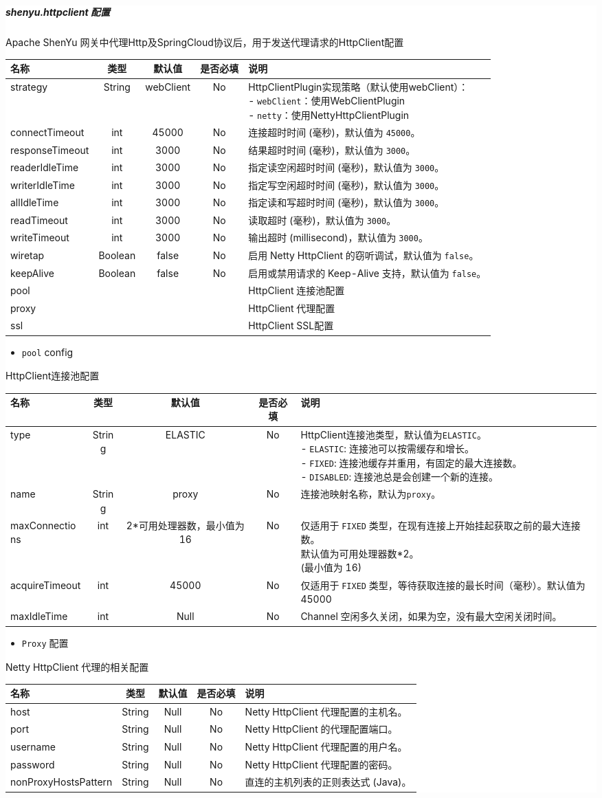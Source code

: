 

##### shenyu.httpclient 配置

Apache ShenYu 网关中代理Http及SpringCloud协议后，用于发送代理请求的HttpClient配置

| 名称            |  类型   |  默认值   | 是否必填 | 说明                                                         |
| :-------------- | :-----: | :-------: | :------: | :----------------------------------------------------------- |
| strategy        | String  | webClient |    No    | HttpClientPlugin实现策略（默认使用webClient）：<br />- `webClient`：使用WebClientPlugin<br />- `netty`：使用NettyHttpClientPlugin |
| connectTimeout  |   int   |   45000   |    No    | 连接超时时间 (毫秒)，默认值为 `45000`。                      |
| responseTimeout |   int   |   3000    |    No    | 结果超时时间 (毫秒)，默认值为 `3000`。                       |
| readerIdleTime  |   int   |   3000    |    No    | 指定读空闲超时时间 (毫秒)，默认值为 `3000`。                 |
| writerIdleTime  |   int   |   3000    |    No    | 指定写空闲超时时间 (毫秒)，默认值为 `3000`。                 |
| allIdleTime     |   int   |   3000    |    No    | 指定读和写超时时间 (毫秒)，默认值为 `3000`。                 |
| readTimeout     |   int   |   3000    |    No    | 读取超时 (毫秒)，默认值为 `3000`。                           |
| writeTimeout    |   int   |   3000    |    No    | 输出超时 (millisecond)，默认值为 `3000`。                    |
| wiretap         | Boolean |   false   |    No    | 启用 Netty HttpClient 的窃听调试，默认值为 `false`。         |
| keepAlive       | Boolean |   false   |    No    | 启用或禁用请求的 Keep-Alive 支持，默认值为 `false`。         |
| pool            |         |           |          | HttpClient 连接池配置                                        |
| proxy           |         |           |          | HttpClient 代理配置                                          |
| ssl             |         |           |          | HttpClient SSL配置                                           |

- `pool` config

HttpClient连接池配置

| 名称           |  类型  |           默认值           | 是否必填 | 说明                                                         |
| :------------- | :----: | :------------------------: | :------: | :----------------------------------------------------------- |
| type           | String |          ELASTIC           |    No    | HttpClient连接池类型，默认值为`ELASTIC`。<br /> - `ELASTIC`: 连接池可以按需缓存和增长。<br />- `FIXED`: 连接池缓存并重用，有固定的最大连接数。<br />- `DISABLED`: 连接池总是会创建一个新的连接。 |
| name           | String |           proxy            |    No    | 连接池映射名称，默认为`proxy`。                              |
| maxConnections |  int   | 2*可用处理器数，最小值为16 |    No    | 仅适用于 `FIXED` 类型，在现有连接上开始挂起获取之前的最大连接数。<br />默认值为可用处理器数*2。<br /> (最小值为 16) |
| acquireTimeout |  int   |           45000            |    No    | 仅适用于 `FIXED` 类型，等待获取连接的最长时间（毫秒）。默认值为 45000 |
| maxIdleTime    |  int   |            Null            |    No    | Channel 空闲多久关闭，如果为空，没有最大空闲关闭时间。       |

- `Proxy` 配置

Netty HttpClient 代理的相关配置

| 名称                 |  类型  | 默认值 | 是否必填 | 说明                                |
| :------------------- | :----: | :----: | :------: | :---------------------------------- |
| host                 | String |  Null  |    No    | Netty HttpClient 代理配置的主机名。 |
| port                 | String |  Null  |    No    | Netty HttpClient 的代理配置端口。   |
| username             | String |  Null  |    No    | Netty HttpClient 代理配置的用户名。 |
| password             | String |  Null  |    No    | Netty HttpClient 代理配置的密码。   |
| nonProxyHostsPattern | String |  Null  |    No    | 直连的主机列表的正则表达式 (Java)。 |
